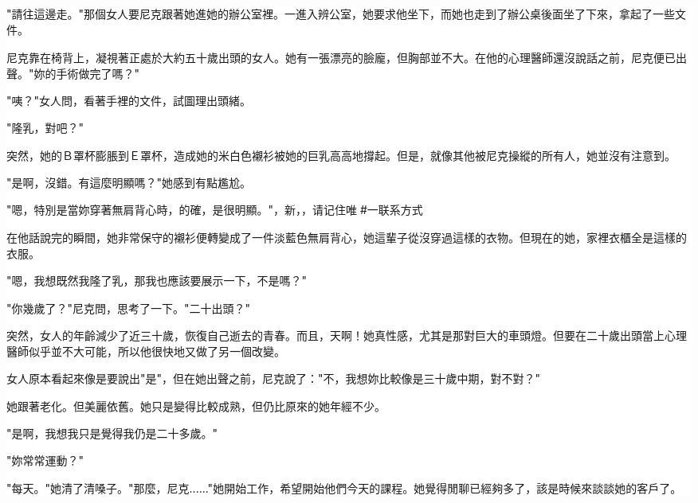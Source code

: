 

"請往這邊走。"那個女人要尼克跟著她進她的辦公室裡。一進入辨公室，她要求他坐下，而她也走到了辦公桌後面坐了下來，拿起了一些文件。



尼克靠在椅背上，凝視著正處於大約五十歲出頭的女人。她有一張漂亮的臉龐，但胸部並不大。在他的心理醫師還沒說話之前，尼克便已出聲。"妳的手術做完了嗎？"





"咦？"女人問，看著手裡的文件，試圖理出頭緒。



"隆乳，對吧？"





突然，她的Ｂ罩杯膨脹到Ｅ罩杯，造成她的米白色襯衫被她的巨乳高高地撐起。但是，就像其他被尼克操縱的所有人，她並沒有注意到。



"是啊，沒錯。有這麼明顯嗎？"她感到有點尷尬。





"嗯，特別是當妳穿著無肩背心時，的確，是很明顯。"，新，，请记住唯 #一联系方式



在他話說完的瞬間，她非常保守的襯衫便轉變成了一件淡藍色無肩背心，她這輩子從沒穿過這樣的衣物。但現在的她，家裡衣櫃全是這樣的衣服。



"嗯，我想既然我隆了乳，那我也應該要展示一下，不是嗎？"





"你幾歲了？"尼克問，思考了一下。"二十出頭？"



突然，女人的年齡減少了近三十歲，恢復自己逝去的青春。而且，天啊！她真性感，尤其是那對巨大的車頭燈。但要在二十歲出頭當上心理醫師似乎並不大可能，所以他很快地又做了另一個改變。





女人原本看起來像是要說出"是"，但在她出聲之前，尼克說了："不，我想妳比較像是三十歲中期，對不對？"



她跟著老化。但美麗依舊。她只是變得比較成熟，但仍比原來的她年經不少。





"是啊，我想我只是覺得我仍是二十多歲。"





"妳常常運動？"



"每天。"她清了清嗓子。"那麼，尼克......"她開始工作，希望開始他們今天的課程。她覺得閒聊已經夠多了，該是時候來談談她的客戶了。

